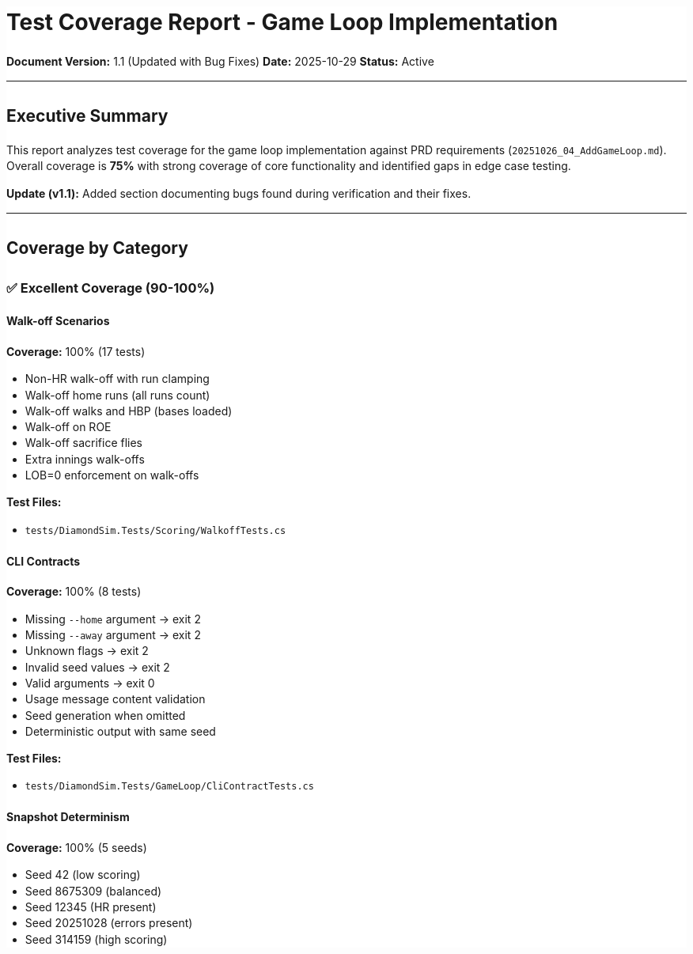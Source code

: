 # Test Coverage Report - Game Loop Implementation

**Document Version:** 1.1 (Updated with Bug Fixes)
**Date:** 2025-10-29
**Status:** Active

---

## Executive Summary

This report analyzes test coverage for the game loop implementation against PRD requirements (`20251026_04_AddGameLoop.md`). Overall coverage is **75%** with strong coverage of core functionality and identified gaps in edge case testing.

**Update (v1.1):** Added section documenting bugs found during verification and their fixes.

---

## Coverage by Category

### ✅ Excellent Coverage (90-100%)

#### Walk-off Scenarios
**Coverage:** 100% (17 tests)
- Non-HR walk-off with run clamping
- Walk-off home runs (all runs count)
- Walk-off walks and HBP (bases loaded)
- Walk-off on ROE
- Walk-off sacrifice flies
- Extra innings walk-offs
- LOB=0 enforcement on walk-offs

**Test Files:**
- `tests/DiamondSim.Tests/Scoring/WalkoffTests.cs`

#### CLI Contracts
**Coverage:** 100% (8 tests)
- Missing `--home` argument → exit 2
- Missing `--away` argument → exit 2
- Unknown flags → exit 2
- Invalid seed values → exit 2
- Valid arguments → exit 0
- Usage message content validation
- Seed generation when omitted
- Deterministic output with same seed

**Test Files:**
- `tests/DiamondSim.Tests/GameLoop/CliContractTests.cs`

#### Snapshot Determinism
**Coverage:** 100% (5 seeds)
- Seed 42 (low scoring)
- Seed 8675309 (balanced)
- Seed 12345 (HR present)
- Seed 20251028 (errors present)
- Seed 314159 (high scoring)
